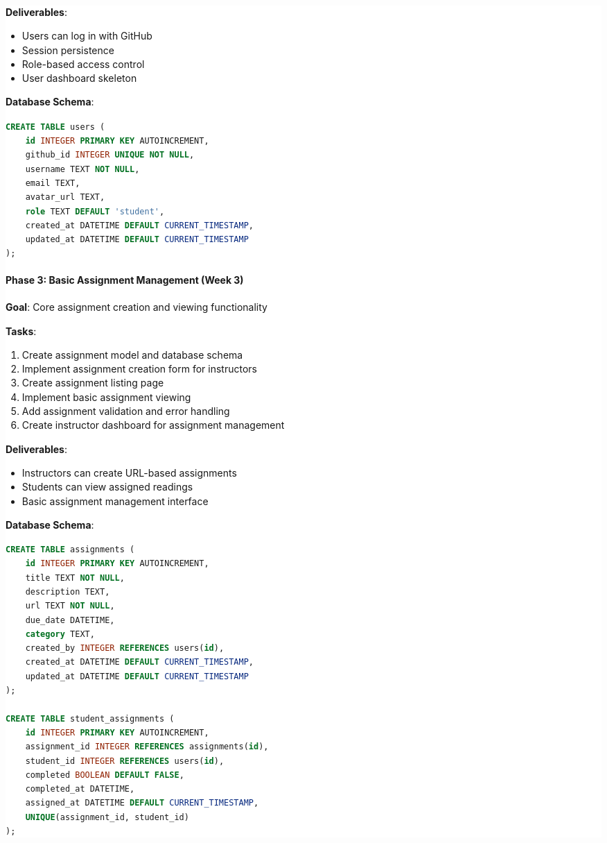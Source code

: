 **Deliverables**:

- Users can log in with GitHub
- Session persistence
- Role-based access control
- User dashboard skeleton

**Database Schema**:

```sql
CREATE TABLE users (
    id INTEGER PRIMARY KEY AUTOINCREMENT,
    github_id INTEGER UNIQUE NOT NULL,
    username TEXT NOT NULL,
    email TEXT,
    avatar_url TEXT,
    role TEXT DEFAULT 'student',
    created_at DATETIME DEFAULT CURRENT_TIMESTAMP,
    updated_at DATETIME DEFAULT CURRENT_TIMESTAMP
);
```

#### Phase 3: Basic Assignment Management (Week 3)

**Goal**: Core assignment creation and viewing functionality

**Tasks**:

1. Create assignment model and database schema
2. Implement assignment creation form for instructors
3. Create assignment listing page
4. Implement basic assignment viewing
5. Add assignment validation and error handling
6. Create instructor dashboard for assignment management

**Deliverables**:

- Instructors can create URL-based assignments
- Students can view assigned readings
- Basic assignment management interface

**Database Schema**:

```sql
CREATE TABLE assignments (
    id INTEGER PRIMARY KEY AUTOINCREMENT,
    title TEXT NOT NULL,
    description TEXT,
    url TEXT NOT NULL,
    due_date DATETIME,
    category TEXT,
    created_by INTEGER REFERENCES users(id),
    created_at DATETIME DEFAULT CURRENT_TIMESTAMP,
    updated_at DATETIME DEFAULT CURRENT_TIMESTAMP
);

CREATE TABLE student_assignments (
    id INTEGER PRIMARY KEY AUTOINCREMENT,
    assignment_id INTEGER REFERENCES assignments(id),
    student_id INTEGER REFERENCES users(id),
    completed BOOLEAN DEFAULT FALSE,
    completed_at DATETIME,
    assigned_at DATETIME DEFAULT CURRENT_TIMESTAMP,
    UNIQUE(assignment_id, student_id)
);
```
